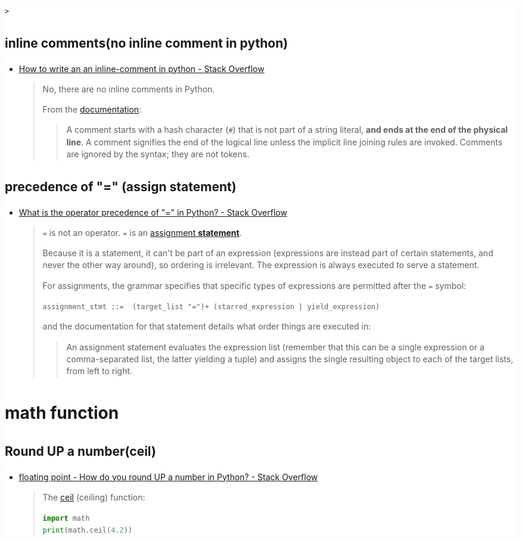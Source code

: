     > 

## inline comments(no inline comment in python)

- [How to write an an inline-comment in python - Stack Overflow](https://stackoverflow.com/questions/24872745/how-to-write-an-an-inline-comment-in-python)

    > No, there are no inline comments in Python.
    > 
    > From the [documentation](https://docs.python.org/3/reference/lexical_analysis.html#comments):
    > 
    > > A comment starts with a hash character (`#`) that is not part of a string literal, **and ends at the end of the physical line**. A comment signifies the end of the logical line unless the implicit line joining rules are invoked. Comments are ignored by the syntax; they are not tokens.
    > > 

## precedence of "=" (assign statement)

- [What is the operator precedence of "=" in Python? - Stack Overflow](https://stackoverflow.com/questions/38389391/what-is-the-operator-precedence-of-in-python)

    > `=` is not an operator. `=` is an [assignment **statement**](https://docs.python.org/3/reference/simple_stmts.html#assignment-statements).
    > 
    > Because it is a statement, it can't be part of an expression (expressions are instead part of certain statements, and never the other way around), so ordering is irrelevant. The expression is always executed to serve a statement.
    > 
    > For assignments, the grammar specifies that specific types of expressions are permitted after the `=` symbol:
    > 
    > ```
    > assignment_stmt ::=  (target_list "=")+ (starred_expression | yield_expression)
    > ```
    > 
    > and the documentation for that statement details what order things are executed in:
    > 
    > > An assignment statement evaluates the expression list (remember that this can be a single expression or a comma-separated list, the latter yielding a tuple) and assigns the single resulting object to each of the target lists, from left to right.

# math function

## Round UP a number(ceil)

- [floating point - How do you round UP a number in Python? - Stack Overflow](https://stackoverflow.com/questions/2356501/how-do-you-round-up-a-number-in-python)

    > The [ceil](https://docs.python.org/2/library/math.html#math.ceil) (ceiling) function:
    > 
    > ```python
    > import math
    > print(math.ceil(4.2))
    > ```

